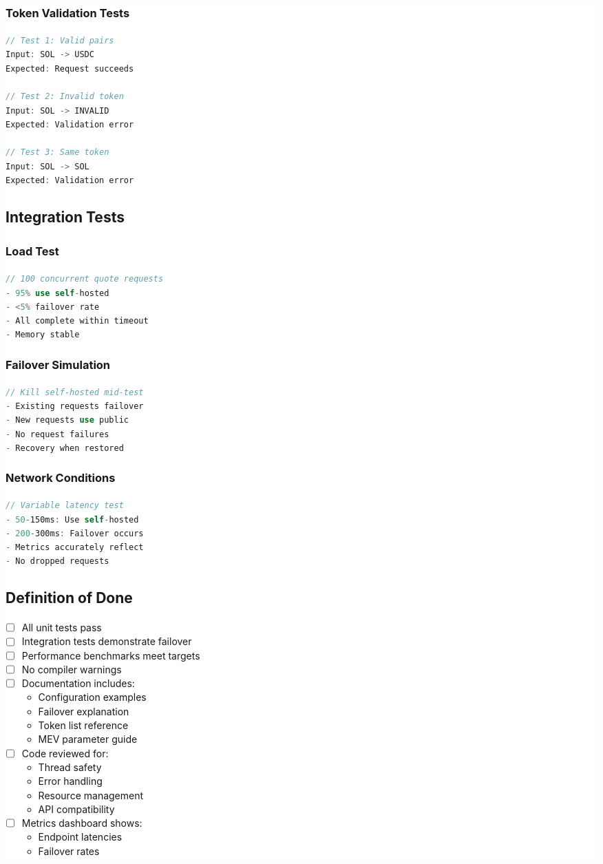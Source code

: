 ### Token Validation Tests
```rust
// Test 1: Valid pairs
Input: SOL -> USDC
Expected: Request succeeds

// Test 2: Invalid token
Input: SOL -> INVALID
Expected: Validation error

// Test 3: Same token
Input: SOL -> SOL
Expected: Validation error
```

## Integration Tests

### Load Test
```rust
// 100 concurrent quote requests
- 95% use self-hosted
- <5% failover rate
- All complete within timeout
- Memory stable
```

### Failover Simulation
```rust
// Kill self-hosted mid-test
- Existing requests failover
- New requests use public
- No request failures
- Recovery when restored
```

### Network Conditions
```rust
// Variable latency test
- 50-150ms: Use self-hosted
- 200-300ms: Failover occurs
- Metrics accurately reflect
- No dropped requests
```

## Definition of Done

- [ ] All unit tests pass
- [ ] Integration tests demonstrate failover
- [ ] Performance benchmarks meet targets
- [ ] No compiler warnings
- [ ] Documentation includes:
  - Configuration examples
  - Failover explanation
  - Token list reference
  - MEV parameter guide
- [ ] Code reviewed for:
  - Thread safety
  - Error handling
  - Resource management
  - API compatibility
- [ ] Metrics dashboard shows:
  - Endpoint latencies
  - Failover rates